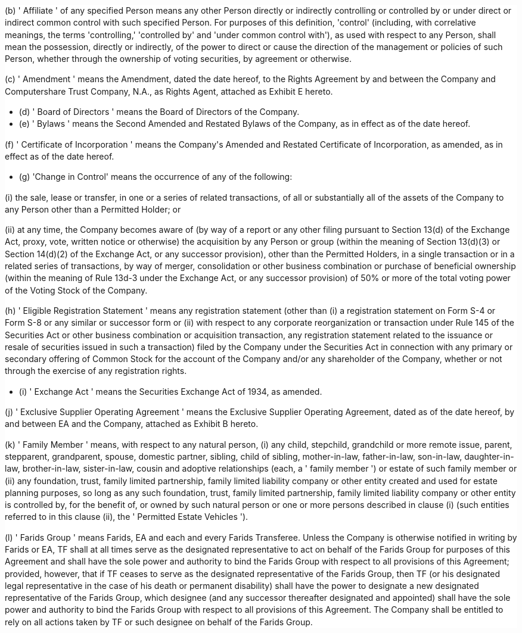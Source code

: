 (b) ' Affiliate ' of any specified Person means any other Person directly or indirectly controlling or controlled by or under direct or indirect common control with such specified Person. For purposes of this definition, 'control' (including, with correlative meanings, the terms 'controlling,' 'controlled by' and 'under common control with'), as used with respect to any Person, shall mean the possession, directly or indirectly, of the power to direct or cause the direction of the management or policies of such Person, whether through the ownership of voting securities, by agreement or otherwise.

(c) ' Amendment ' means the Amendment, dated the date hereof, to the Rights Agreement by and between the Company and Computershare Trust Company, N.A., as Rights Agent, attached as Exhibit E hereto.

- (d) ' Board of Directors ' means the Board of Directors of the Company.
- (e) ' Bylaws ' means the Second Amended and Restated Bylaws of the Company, as in effect as of the date hereof.

(f) ' Certificate of Incorporation ' means the Company's Amended and Restated Certificate of Incorporation, as amended, as in effect as of the date hereof.

- (g) 'Change in Control' means the occurrence of any of the following:

(i) the sale, lease or transfer, in one or a series of related transactions, of all or substantially all of the assets of the Company to any Person other than a Permitted Holder; or

(ii)  at any time, the Company becomes aware of (by way of a report or any other filing pursuant to Section 13(d) of the Exchange Act, proxy, vote, written notice or otherwise) the acquisition by any Person or group (within the meaning of Section 13(d)(3) or Section 14(d)(2) of the Exchange Act, or any successor provision), other than the Permitted Holders, in a single transaction or in a related series of transactions, by way of merger, consolidation or other business combination or purchase of beneficial ownership (within the meaning of Rule 13d-3 under the Exchange Act, or any successor provision) of 50% or more of the total voting power of the Voting Stock of the Company.

(h) ' Eligible Registration Statement ' means any registration statement (other than (i) a registration statement on Form S-4 or Form S-8 or any similar or successor form or (ii) with respect to any corporate reorganization or transaction under Rule 145 of the Securities Act or other business combination or acquisition transaction, any registration statement related to the issuance or resale of securities issued in such a transaction) filed by the Company under the Securities Act in connection with any primary or secondary offering of Common Stock for the account of the Company and/or any shareholder of the Company, whether or not through the exercise of any registration rights.

- (i) ' Exchange Act ' means the Securities Exchange Act of 1934, as amended.

(j)  ' Exclusive Supplier Operating Agreement ' means the Exclusive Supplier Operating Agreement, dated as of the date hereof, by and between EA and the Company, attached as Exhibit B hereto.

(k)  ' Family Member ' means, with respect to any natural person, (i) any child, stepchild, grandchild or more remote issue, parent, stepparent, grandparent, spouse, domestic partner, sibling, child of sibling, mother-in-law, father-in-law, son-in-law, daughter-in-law, brother-in-law, sister-in-law, cousin and adoptive relationships (each, a ' family member ') or estate of such family member or (ii) any foundation, trust, family limited partnership, family limited liability company or other entity created and used for estate planning purposes, so long as any such foundation, trust, family limited partnership, family limited liability company or other entity is controlled by, for the benefit of, or owned by such natural person or one or more persons described in clause (i) (such entities referred to in this clause (ii), the ' Permitted Estate Vehicles ').

(l)  ' Farids Group ' means Farids, EA and each and every Farids Transferee. Unless the Company is otherwise notified in writing by Farids or EA, TF shall at all times serve as the designated representative to act on behalf of the Farids Group for purposes of this Agreement and shall have the sole power and authority to bind the Farids Group with respect to all provisions of this Agreement; provided, however, that if TF ceases to serve as the designated representative of the Farids Group, then TF (or his designated legal representative in the case of his death or permanent disability) shall have the power to designate a new designated representative of the Farids Group, which designee (and any successor thereafter designated and appointed) shall have the sole power and authority to bind the Farids Group with respect to all provisions of this Agreement. The Company shall be entitled to rely on all actions taken by TF or such designee on behalf of the Farids Group.
